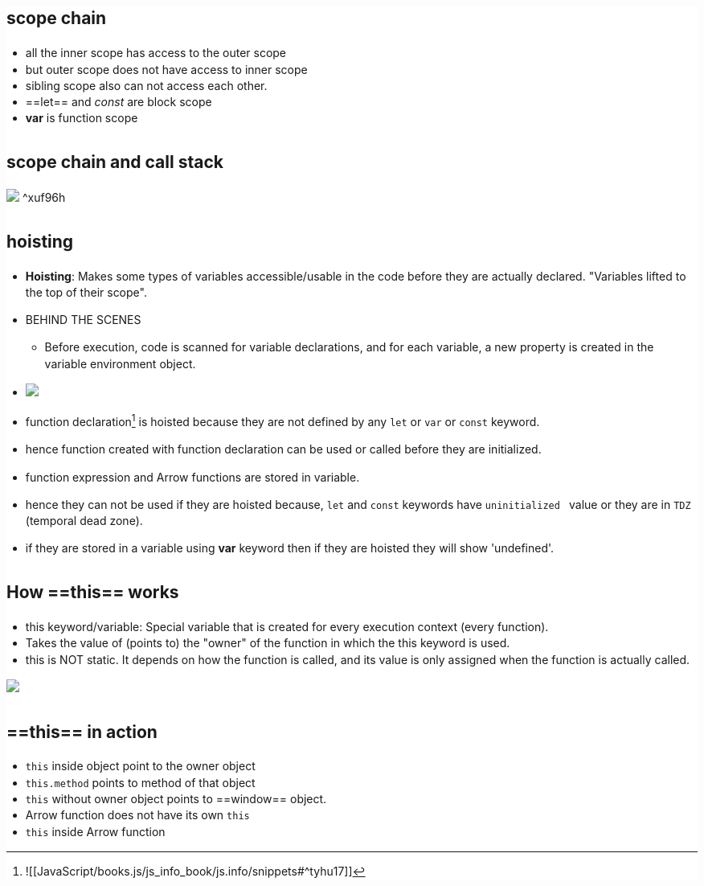 ## scope chain

- all the inner scope has access to the outer scope
- but outer scope does not have access to inner scope
- sibling scope also can not access each other.
- ==let== and *const* are block scope
- **var** is function scope

## scope chain and call stack
![](https://i.imgur.com/Ussmtht.jpg) ^xuf96h


## hoisting

- **Hoisting**: Makes some types of variables accessible/usable in the code before they are actually declared. "Variables lifted to the top of their scope".
- BEHIND THE SCENES 
	- Before execution, code is scanned for variable declarations, and for each variable, a new property is created in the variable environment object.

- ![](https://i.imgur.com/JYlLXTI.jpg)

- function declaration[^1]  is hoisted because they are not defined by any `let` or `var` or `const` keyword.
- hence function created with function declaration can be used or called before they are initialized.
- function expression and Arrow functions are stored in variable.
- hence they can not be used if they are hoisted because,  `let` and `const` keywords have `uninitialized ` value or they are in `TDZ`(temporal dead zone).
- if they are stored in a variable using **var** keyword then if they are hoisted they will show 'undefined'.

[^1]: ![[JavaScript/books.js/js_info_book/js.info/snippets#^tyhu17]]

## How ==this== works

- this keyword/variable: Special variable that is created for every execution context (every function).
- Takes the value of (points to) the "owner" of the function in which the this keyword is used.
- this is NOT static. It depends on how the function is called, and its value is only assigned when the function is actually called.

![](https://i.imgur.com/LLwqT5c.jpg)


## ==this== in action

- `this` inside object point to the owner object
- `this.method` points to method of that object
- `this` without owner object points to ==window== object.
- Arrow function does not have its own `this`
- `this` inside Arrow function 


[^1]: contains decimal
  [Symbol.isConcatSpreadable]: true,